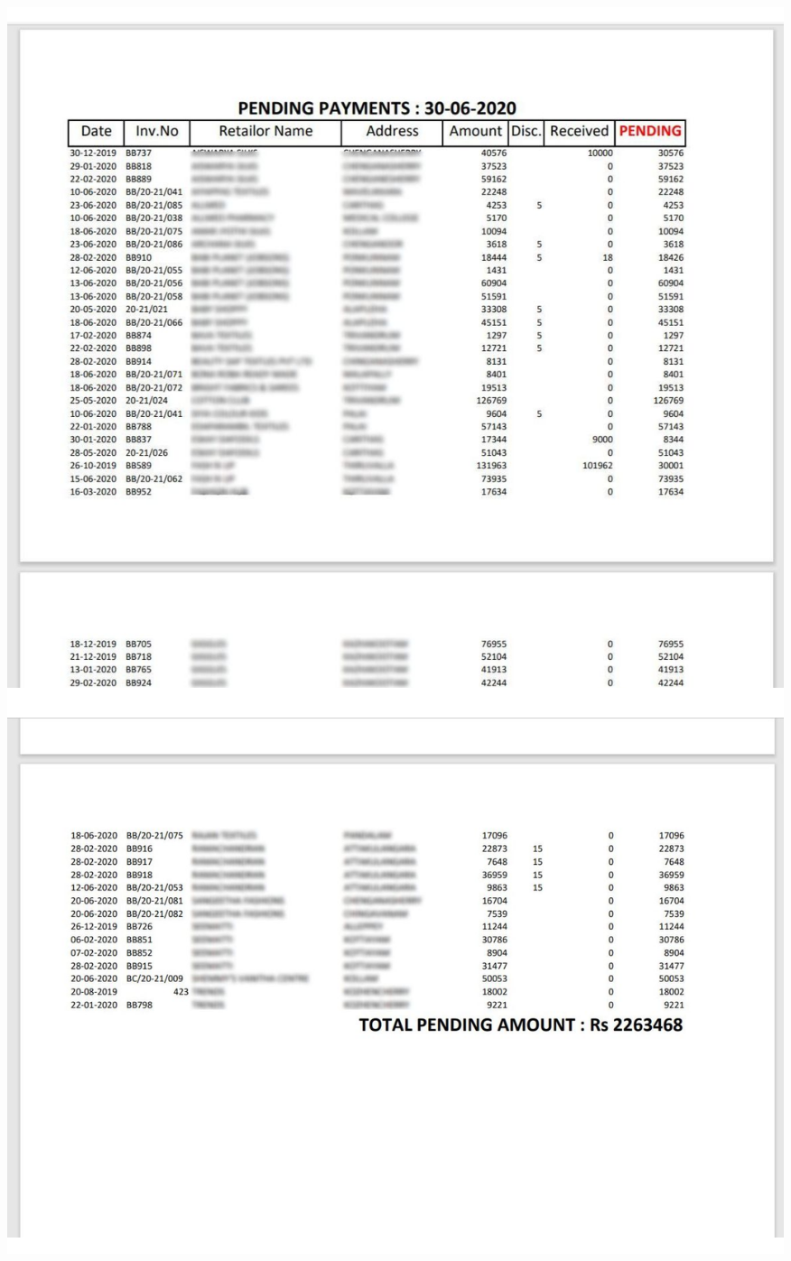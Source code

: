   <img src="/screenshots/pdf-1.jpg" height="770"><br><img src="/screenshots/pdf-2.jpg" height="600">  